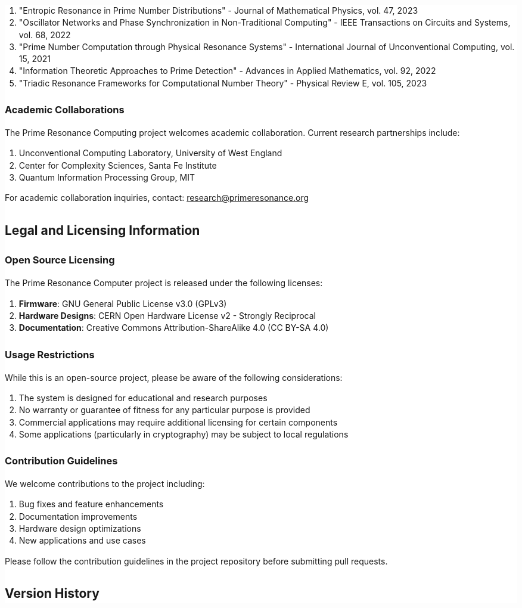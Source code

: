 1. "Entropic Resonance in Prime Number Distributions" - Journal of Mathematical Physics, vol. 47, 2023
2. "Oscillator Networks and Phase Synchronization in Non-Traditional Computing" - IEEE Transactions on Circuits and Systems, vol. 68, 2022
3. "Prime Number Computation through Physical Resonance Systems" - International Journal of Unconventional Computing, vol. 15, 2021
4. "Information Theoretic Approaches to Prime Detection" - Advances in Applied Mathematics, vol. 92, 2022
5. "Triadic Resonance Frameworks for Computational Number Theory" - Physical Review E, vol. 105, 2023

### Academic Collaborations

The Prime Resonance Computing project welcomes academic collaboration. Current research partnerships include:

1. Unconventional Computing Laboratory, University of West England
2. Center for Complexity Sciences, Santa Fe Institute
3. Quantum Information Processing Group, MIT

For academic collaboration inquiries, contact: research@primeresonance.org

## Legal and Licensing Information

### Open Source Licensing

The Prime Resonance Computer project is released under the following licenses:

1. **Firmware**: GNU General Public License v3.0 (GPLv3)
2. **Hardware Designs**: CERN Open Hardware License v2 - Strongly Reciprocal
3. **Documentation**: Creative Commons Attribution-ShareAlike 4.0 (CC BY-SA 4.0)

### Usage Restrictions

While this is an open-source project, please be aware of the following considerations:

1. The system is designed for educational and research purposes
2. No warranty or guarantee of fitness for any particular purpose is provided
3. Commercial applications may require additional licensing for certain components
4. Some applications (particularly in cryptography) may be subject to local regulations

### Contribution Guidelines

We welcome contributions to the project including:

1. Bug fixes and feature enhancements
2. Documentation improvements
3. Hardware design optimizations
4. New applications and use cases

Please follow the contribution guidelines in the project repository before submitting pull requests.

## Version History
